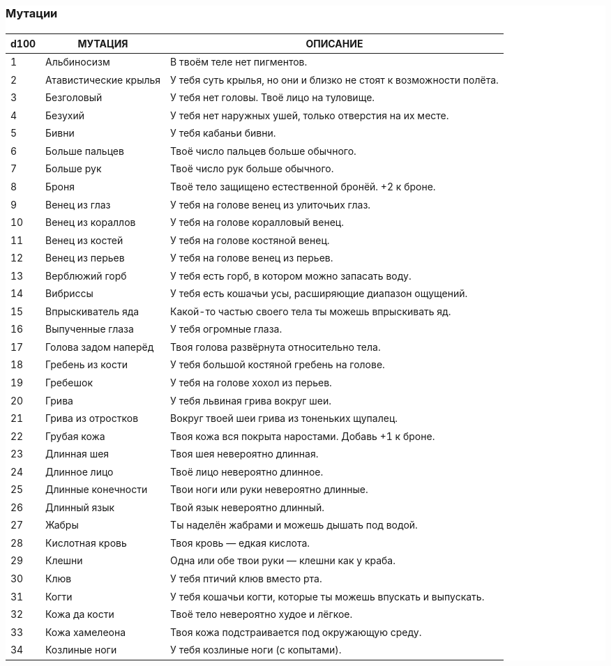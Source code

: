 ### Мутации
|d100|МУТАЦИЯ|ОПИСАНИЕ|
|-|--------|------------------------|
|1|Альбиносизм|В твоём теле нет пигментов.|
|2|Атавистические крылья|У тебя суть крылья, но они и близко не стоят к возможности полёта.|
|3|Безголовый|У тебя нет головы. Твоё лицо на туловище.|
|4|Безухий|У тебя нет наружных ушей, только отверстия на их месте.|
|5|Бивни|У тебя кабаньи бивни.|
|6|Больше пальцев|Твоё число пальцев больше обычного.|
|7|Больше рук|Твоё число рук больше обычного.|
|8|Броня|Твоё тело защищено естественной бронёй. +2 к броне.|
|9|Венец из глаз|У тебя на голове венец из улиточьих глаз.|
|10|Венец из кораллов|У тебя на голове коралловый венец.|
|11|Венец из костей|У тебя на голове костяной венец.|
|12|Венец из перьев|У тебя на голове венец из перьев.|
|13|Верблюжий горб|У тебя есть горб, в котором можно запасать воду.|
|14|Вибриссы|У тебя есть кошачьи усы, расширяющие диапазон ощущений.|
|15|Впрыскиватель яда|Какой-то частью своего тела ты можешь впрыскивать яд.|
|16|Выпученные глаза|У тебя огромные глаза.|
|17|Голова задом наперёд|Твоя голова развёрнута относительно тела.|
|18|Гребень из кости|У тебя большой костяной гребень на голове.|
|19|Гребешок|У тебя на голове хохол из перьев.|
|20|Грива|У тебя львиная грива вокруг шеи.|
|21|Грива из отростков|Вокруг твоей шеи грива из тоненьких щупалец.|
|22|Грубая кожа|Твоя кожа вся покрыта наростами. Добавь +1 к броне.|
|23|Длинная шея|Твоя шея невероятно длинная.|
|24|Длинное лицо|Твоё лицо невероятно длинное.|
|25|Длинные конечности|Твои ноги или руки невероятно длинные.|
|26|Длинный язык|Твой язык невероятно длинный.|
|27|Жабры|Ты наделён жабрами и можешь дышать под водой.|
|28|Кислотная кровь|Твоя кровь — едкая кислота.|
|29|Клешни|Одна или обе твои руки — клешни как у краба.|
|30|Клюв|У тебя птичий клюв вместо рта.|
|31|Когти|У тебя кошачьи когти, которые ты можешь впускать и выпускать.|
|32|Кожа да кости|Твоё тело невероятно худое и лёгкое.|
|33|Кожа хамелеона|Твоя кожа подстраивается под окружающую среду.|
|34|Козлиные ноги|У тебя козлиные ноги (с копытами).|